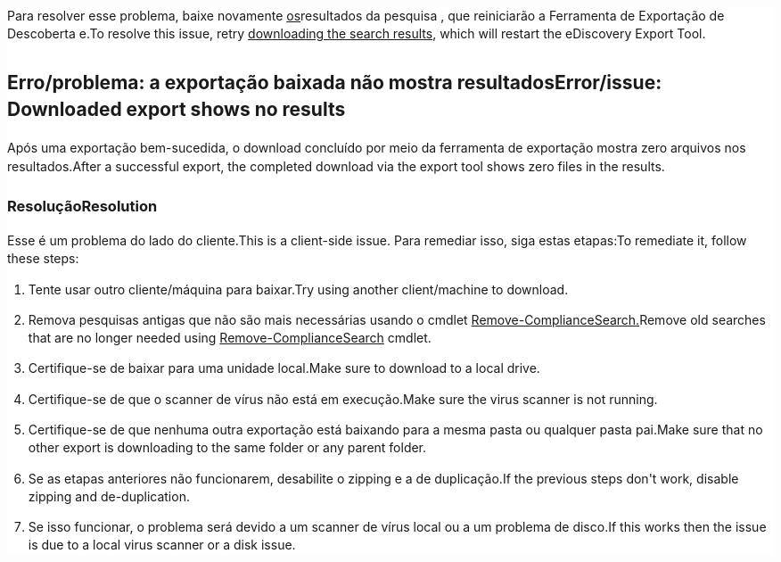 <span data-ttu-id="040f6-211">Para resolver esse problema, baixe novamente [os](export-search-results.md#step-2-download-the-search-results)resultados da pesquisa , que reiniciarão a Ferramenta de Exportação de Descoberta e.</span><span class="sxs-lookup"><span data-stu-id="040f6-211">To resolve this issue, retry [downloading the search results](export-search-results.md#step-2-download-the-search-results), which will restart the eDiscovery Export Tool.</span></span>

## <a name="errorissue-downloaded-export-shows-no-results"></a><span data-ttu-id="040f6-212">Erro/problema: a exportação baixada não mostra resultados</span><span class="sxs-lookup"><span data-stu-id="040f6-212">Error/issue: Downloaded export shows no results</span></span>

<span data-ttu-id="040f6-213">Após uma exportação bem-sucedida, o download concluído por meio da ferramenta de exportação mostra zero arquivos nos resultados.</span><span class="sxs-lookup"><span data-stu-id="040f6-213">After a successful export, the completed download via the export tool shows zero files in the results.</span></span>

### <a name="resolution"></a><span data-ttu-id="040f6-214">Resolução</span><span class="sxs-lookup"><span data-stu-id="040f6-214">Resolution</span></span>

<span data-ttu-id="040f6-215">Esse é um problema do lado do cliente.</span><span class="sxs-lookup"><span data-stu-id="040f6-215">This is a client-side issue.</span></span> <span data-ttu-id="040f6-216">Para remediar isso, siga estas etapas:</span><span class="sxs-lookup"><span data-stu-id="040f6-216">To remediate it, follow these steps:</span></span>

1. <span data-ttu-id="040f6-217">Tente usar outro cliente/máquina para baixar.</span><span class="sxs-lookup"><span data-stu-id="040f6-217">Try using another client/machine to download.</span></span>

2. <span data-ttu-id="040f6-218">Remova pesquisas antigas que não são mais necessárias usando o cmdlet [Remove-ComplianceSearch.](/powershell/module/exchange/remove-compliancesearch)</span><span class="sxs-lookup"><span data-stu-id="040f6-218">Remove old searches that are no longer needed using [Remove-ComplianceSearch](/powershell/module/exchange/remove-compliancesearch) cmdlet.</span></span>

3. <span data-ttu-id="040f6-219">Certifique-se de baixar para uma unidade local.</span><span class="sxs-lookup"><span data-stu-id="040f6-219">Make sure to download to a local drive.</span></span>

4. <span data-ttu-id="040f6-220">Certifique-se de que o scanner de vírus não está em execução.</span><span class="sxs-lookup"><span data-stu-id="040f6-220">Make sure the virus scanner is not running.</span></span>

5. <span data-ttu-id="040f6-221">Certifique-se de que nenhuma outra exportação está baixando para a mesma pasta ou qualquer pasta pai.</span><span class="sxs-lookup"><span data-stu-id="040f6-221">Make sure that no other export is downloading to the same folder or any parent folder.</span></span>

6. <span data-ttu-id="040f6-222">Se as etapas anteriores não funcionarem, desabilite o zipping e a de duplicação.</span><span class="sxs-lookup"><span data-stu-id="040f6-222">If the previous steps don't work, disable zipping and de-duplication.</span></span>

7. <span data-ttu-id="040f6-223">Se isso funcionar, o problema será devido a um scanner de vírus local ou a um problema de disco.</span><span class="sxs-lookup"><span data-stu-id="040f6-223">If this works then the issue is due to a local virus scanner or a disk issue.</span></span>
